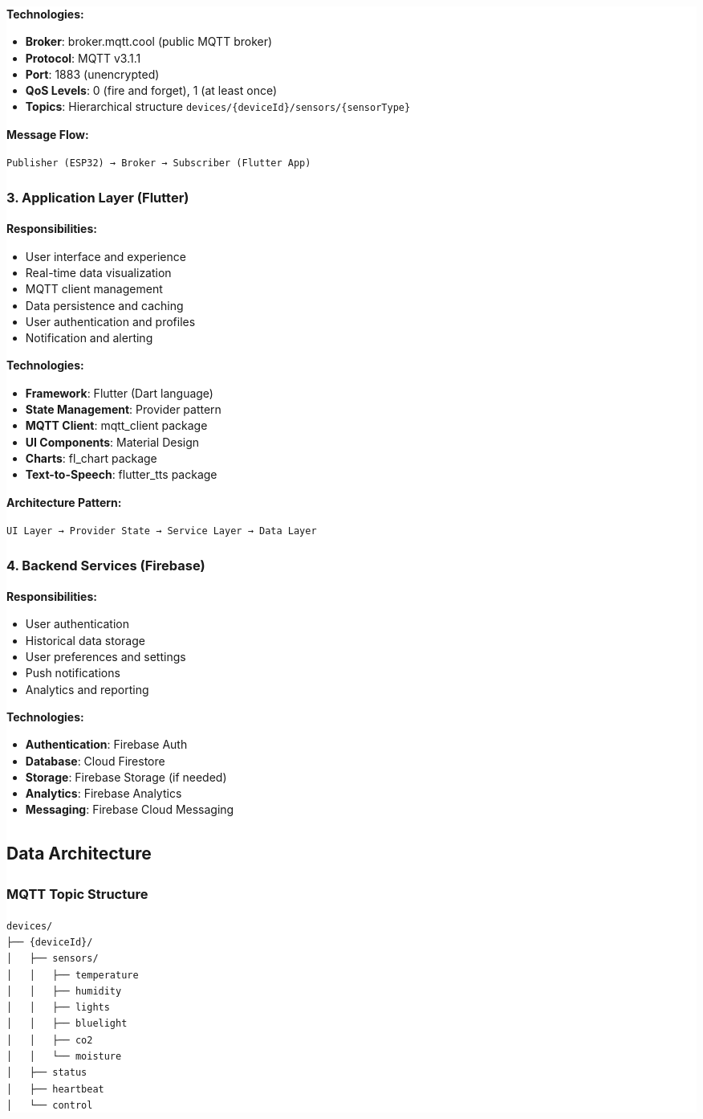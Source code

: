 **Technologies:**
- **Broker**: broker.mqtt.cool (public MQTT broker)
- **Protocol**: MQTT v3.1.1
- **Port**: 1883 (unencrypted)
- **QoS Levels**: 0 (fire and forget), 1 (at least once)
- **Topics**: Hierarchical structure `devices/{deviceId}/sensors/{sensorType}`

**Message Flow:**
```
Publisher (ESP32) → Broker → Subscriber (Flutter App)
```

### 3. Application Layer (Flutter)
**Responsibilities:**
- User interface and experience
- Real-time data visualization
- MQTT client management
- Data persistence and caching
- User authentication and profiles
- Notification and alerting

**Technologies:**
- **Framework**: Flutter (Dart language)
- **State Management**: Provider pattern
- **MQTT Client**: mqtt_client package
- **UI Components**: Material Design
- **Charts**: fl_chart package
- **Text-to-Speech**: flutter_tts package

**Architecture Pattern:**
```
UI Layer → Provider State → Service Layer → Data Layer
```

### 4. Backend Services (Firebase)
**Responsibilities:**
- User authentication
- Historical data storage
- User preferences and settings
- Push notifications
- Analytics and reporting

**Technologies:**
- **Authentication**: Firebase Auth
- **Database**: Cloud Firestore
- **Storage**: Firebase Storage (if needed)
- **Analytics**: Firebase Analytics
- **Messaging**: Firebase Cloud Messaging

## Data Architecture

### MQTT Topic Structure
```
devices/
├── {deviceId}/
│   ├── sensors/
│   │   ├── temperature
│   │   ├── humidity
│   │   ├── lights
│   │   ├── bluelight
│   │   ├── co2
│   │   └── moisture
│   ├── status
│   ├── heartbeat
│   └── control
```